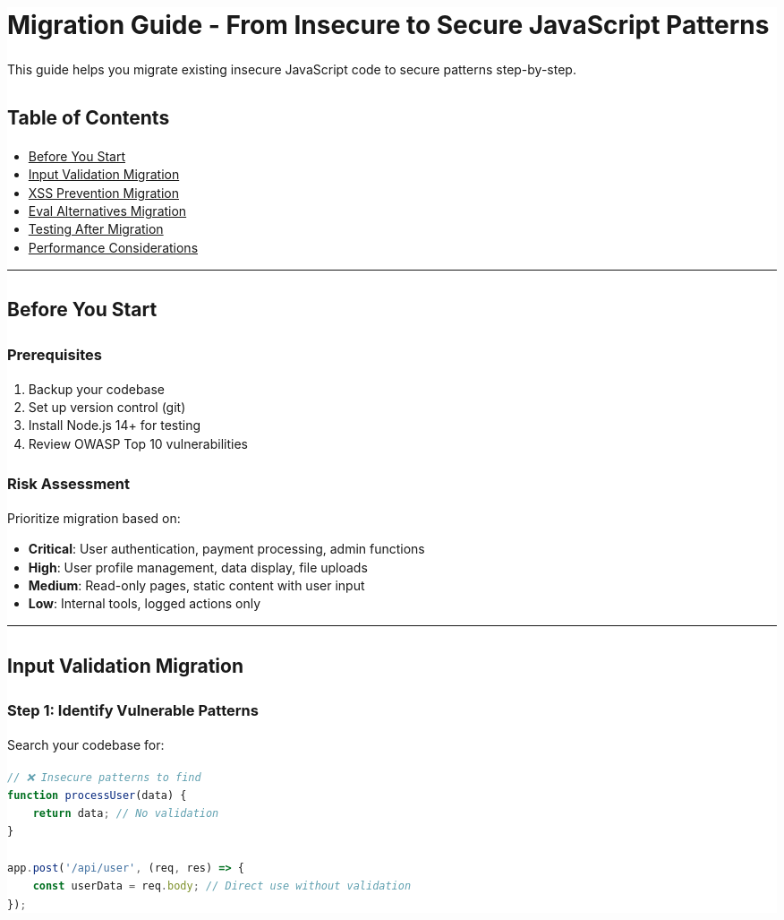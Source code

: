 # Migration Guide - From Insecure to Secure JavaScript Patterns

This guide helps you migrate existing insecure JavaScript code to secure patterns step-by-step.

## Table of Contents

- [Before You Start](#before-you-start)
- [Input Validation Migration](#input-validation-migration)
- [XSS Prevention Migration](#xss-prevention-migration)
- [Eval Alternatives Migration](#eval-alternatives-migration)
- [Testing After Migration](#testing-after-migration)
- [Performance Considerations](#performance-considerations)

---

## Before You Start

### Prerequisites

1. Backup your codebase
2. Set up version control (git)
3. Install Node.js 14+ for testing
4. Review OWASP Top 10 vulnerabilities

### Risk Assessment

Prioritize migration based on:
- **Critical**: User authentication, payment processing, admin functions
- **High**: User profile management, data display, file uploads
- **Medium**: Read-only pages, static content with user input
- **Low**: Internal tools, logged actions only

---

## Input Validation Migration

### Step 1: Identify Vulnerable Patterns

Search your codebase for:
```javascript
// ❌ Insecure patterns to find
function processUser(data) {
    return data; // No validation
}

app.post('/api/user', (req, res) => {
    const userData = req.body; // Direct use without validation
});
```

